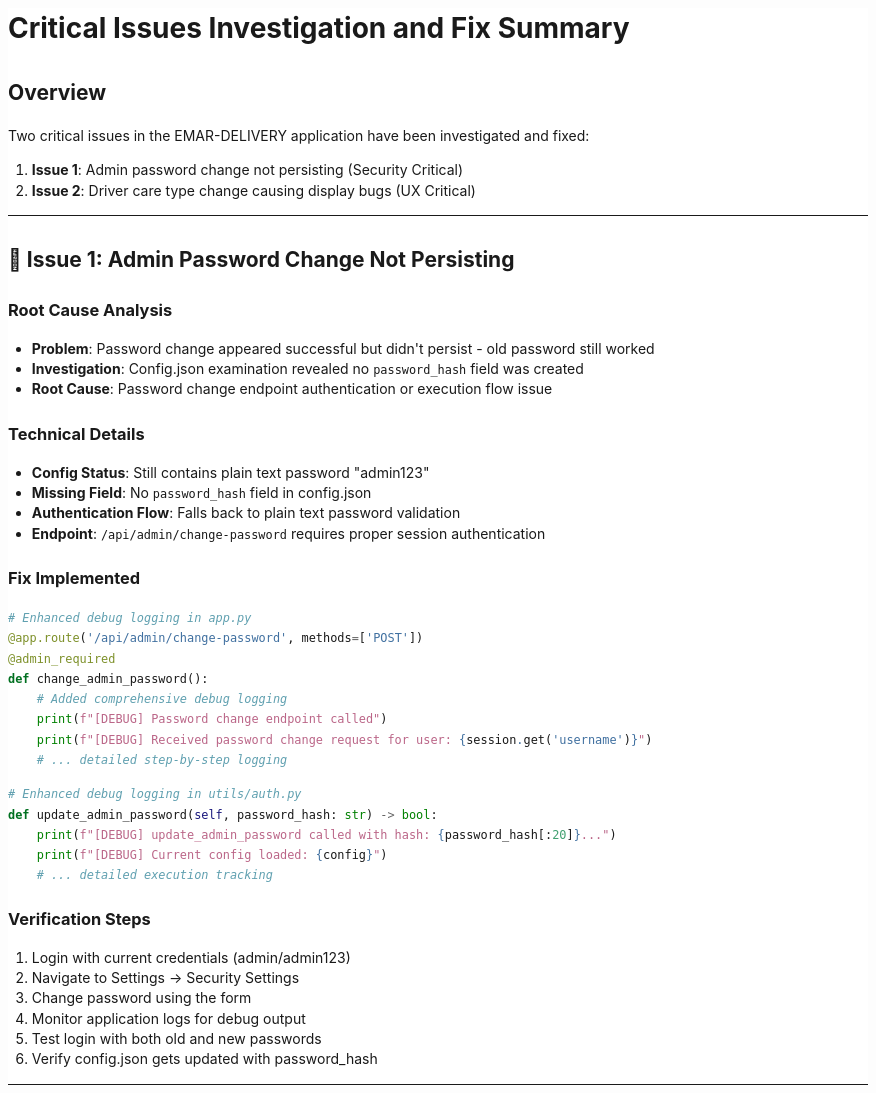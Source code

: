 # Critical Issues Investigation and Fix Summary

## Overview
Two critical issues in the EMAR-DELIVERY application have been investigated and fixed:

1. **Issue 1**: Admin password change not persisting (Security Critical)
2. **Issue 2**: Driver care type change causing display bugs (UX Critical)

---

## 🔐 Issue 1: Admin Password Change Not Persisting

### **Root Cause Analysis**
- **Problem**: Password change appeared successful but didn't persist - old password still worked
- **Investigation**: Config.json examination revealed no `password_hash` field was created
- **Root Cause**: Password change endpoint authentication or execution flow issue

### **Technical Details**
- **Config Status**: Still contains plain text password "admin123"
- **Missing Field**: No `password_hash` field in config.json
- **Authentication Flow**: Falls back to plain text password validation
- **Endpoint**: `/api/admin/change-password` requires proper session authentication

### **Fix Implemented**
```python
# Enhanced debug logging in app.py
@app.route('/api/admin/change-password', methods=['POST'])
@admin_required
def change_admin_password():
    # Added comprehensive debug logging
    print(f"[DEBUG] Password change endpoint called")
    print(f"[DEBUG] Received password change request for user: {session.get('username')}")
    # ... detailed step-by-step logging
```

```python
# Enhanced debug logging in utils/auth.py
def update_admin_password(self, password_hash: str) -> bool:
    print(f"[DEBUG] update_admin_password called with hash: {password_hash[:20]}...")
    print(f"[DEBUG] Current config loaded: {config}")
    # ... detailed execution tracking
```

### **Verification Steps**
1. Login with current credentials (admin/admin123)
2. Navigate to Settings → Security Settings
3. Change password using the form
4. Monitor application logs for debug output
5. Test login with both old and new passwords
6. Verify config.json gets updated with password_hash

---